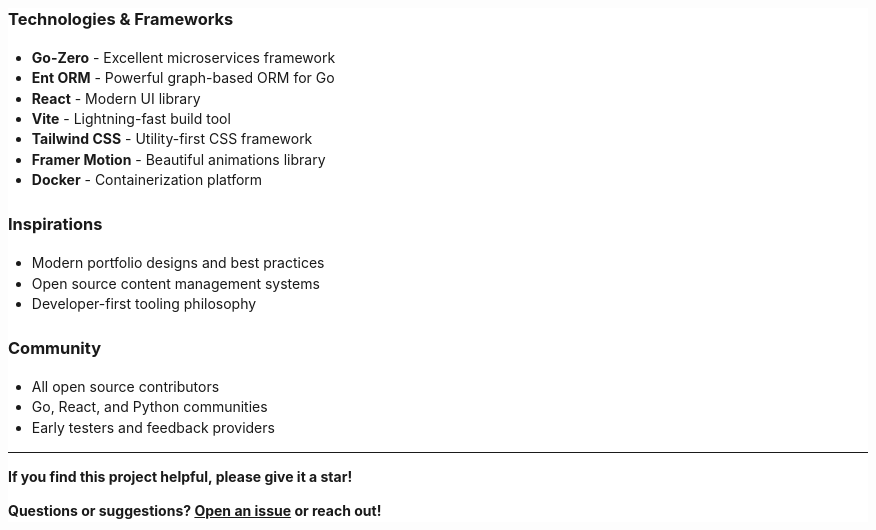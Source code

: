 ### Technologies & Frameworks

- **Go-Zero** - Excellent microservices framework
- **Ent ORM** - Powerful graph-based ORM for Go
- **React** - Modern UI library
- **Vite** - Lightning-fast build tool
- **Tailwind CSS** - Utility-first CSS framework
- **Framer Motion** - Beautiful animations library
- **Docker** - Containerization platform

### Inspirations

- Modern portfolio designs and best practices
- Open source content management systems
- Developer-first tooling philosophy

### Community

- All open source contributors
- Go, React, and Python communities
- Early testers and feedback providers

---

**If you find this project helpful, please give it a star!**

**Questions or suggestions? [Open an issue](https://github.com/Qingbolan/Silan-Personal-Website/issues) or reach out!**
